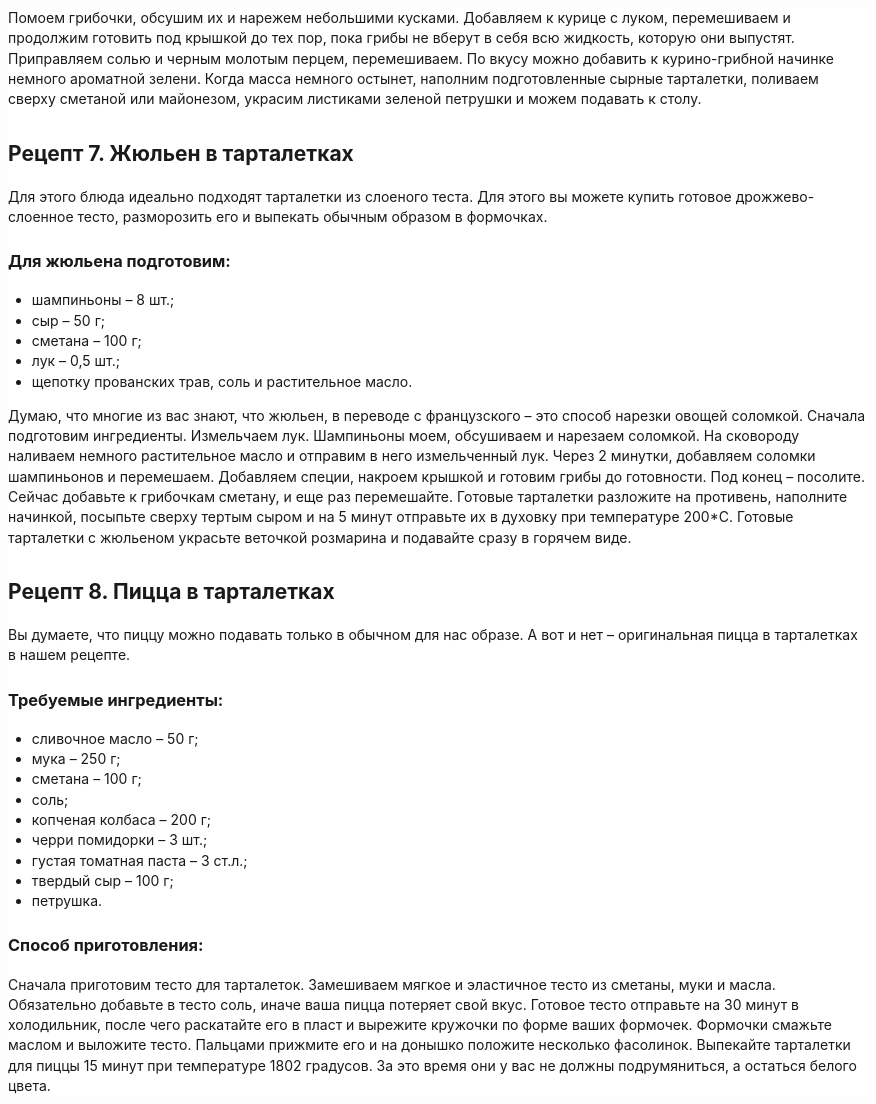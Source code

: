 Помоем грибочки, обсушим их и нарежем небольшими кусками. Добавляем к курице с луком, перемешиваем и продолжим готовить под крышкой до тех пор, пока грибы не вберут в себя всю жидкость, которую они выпустят. Приправляем солью и черным молотым перцем, перемешиваем. По вкусу можно добавить к курино-грибной начинке немного ароматной зелени. Когда масса немного остынет, наполним подготовленные сырные тарталетки, поливаем сверху сметаной или майонезом, украсим листиками зеленой петрушки и можем подавать к столу.

## Рецепт 7. Жюльен в тарталетках
Для этого блюда идеально подходят тарталетки из слоеного теста. Для этого вы можете купить готовое дрожжево-слоенное тесто, разморозить его и выпекать обычным образом в формочках.

### Для жюльена подготовим:
- шампиньоны – 8 шт.;
- сыр – 50 г;
- сметана – 100 г;
- лук – 0,5 шт.;
- щепотку прованских трав, соль и растительное масло.

Думаю, что многие из вас знают, что жюльен, в переводе с французского – это способ нарезки овощей соломкой. Сначала подготовим ингредиенты. Измельчаем лук. Шампиньоны моем, обсушиваем и нарезаем соломкой. На сковороду наливаем немного растительное масло и отправим в него измельченный лук. Через 2 минутки, добавляем соломки шампиньонов и перемешаем. Добавляем специи, накроем крышкой и готовим грибы до готовности. Под конец – посолите. Сейчас добавьте к грибочкам сметану, и еще раз перемешайте. Готовые тарталетки разложите на противень, наполните начинкой, посыпьте сверху тертым сыром и на 5 минут отправьте их в духовку при температуре 200*С. Готовые тарталетки с жюльеном украсьте веточкой розмарина и подавайте сразу в горячем виде.

## Рецепт 8. Пицца в тарталетках
Вы думаете, что пиццу можно подавать только в обычном для нас образе. А вот и нет – оригинальная пицца в тарталетках в нашем рецепте.

### Требуемые ингредиенты:
- сливочное масло – 50 г;
- мука – 250 г;
- сметана – 100 г;
- соль;
- копченая колбаса – 200 г;
- черри помидорки – 3 шт.;
- густая томатная паста – 3 ст.л.;
- твердый сыр – 100 г;
- петрушка.

### Способ приготовления:
Сначала приготовим тесто для тарталеток. Замешиваем мягкое и эластичное тесто из сметаны, муки и масла. Обязательно добавьте в тесто соль, иначе ваша пицца потеряет свой вкус. Готовое тесто отправьте на 30 минут в холодильник, после чего раскатайте его в пласт и вырежите кружочки по форме ваших формочек. Формочки смажьте маслом и выложите тесто. Пальцами прижмите его и на донышко положите несколько фасолинок. Выпекайте тарталетки для пиццы 15 минут при температуре 1802 градусов. За это время они у вас не должны подрумяниться, а остаться белого цвета.

